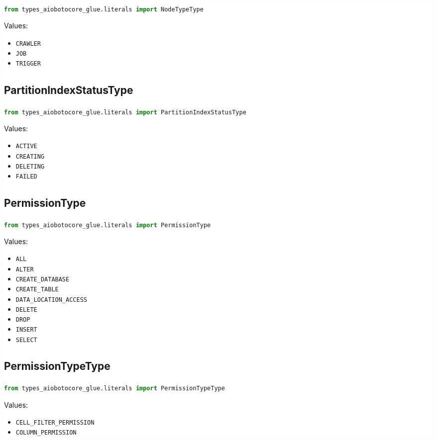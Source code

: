 ```python
from types_aiobotocore_glue.literals import NodeTypeType
```

Values:

- `CRAWLER`
- `JOB`
- `TRIGGER`

<a id="partitionindexstatustype"></a>

## PartitionIndexStatusType

```python
from types_aiobotocore_glue.literals import PartitionIndexStatusType
```

Values:

- `ACTIVE`
- `CREATING`
- `DELETING`
- `FAILED`

<a id="permissiontype"></a>

## PermissionType

```python
from types_aiobotocore_glue.literals import PermissionType
```

Values:

- `ALL`
- `ALTER`
- `CREATE_DATABASE`
- `CREATE_TABLE`
- `DATA_LOCATION_ACCESS`
- `DELETE`
- `DROP`
- `INSERT`
- `SELECT`

<a id="permissiontypetype"></a>

## PermissionTypeType

```python
from types_aiobotocore_glue.literals import PermissionTypeType
```

Values:

- `CELL_FILTER_PERMISSION`
- `COLUMN_PERMISSION`
